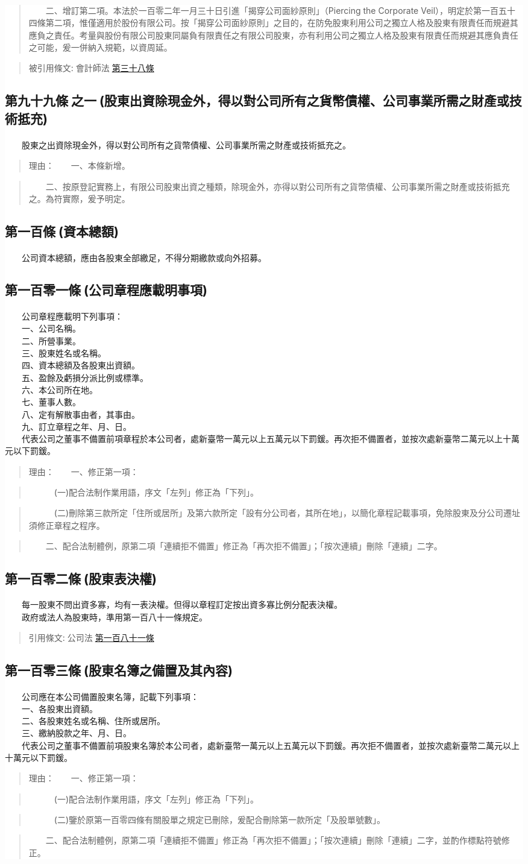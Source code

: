 > 　　二、增訂第二項。本法於一百零二年一月三十日引進「揭穿公司面紗原則」（Piercing the Corporate Veil），明定於第一百五十四條第二項，惟僅適用於股份有限公司。按「揭穿公司面紗原則」之目的，在防免股東利用公司之獨立人格及股東有限責任而規避其應負之責任。考量與股份有限公司股東同屬負有限責任之有限公司股東，亦有利用公司之獨立人格及股東有限責任而規避其應負責任之可能，爰一併納入規範，以資周延。

> 被引用條文: 會計師法 [第三十八條](../../主計/會計/會計師法.md#第三十八條-法人會計師事務所之準用)



第九十九條 之一 (股東出資除現金外，得以對公司所有之貨幣債權、公司事業所需之財產或技術抵充)
------------------------------------------------------------------------------------------
　　股東之出資除現金外，得以對公司所有之貨幣債權、公司事業所需之財產或技術抵充之。  
> 理由：　　一、本條新增。

> 　　二、按原登記實務上，有限公司股東出資之種類，除現金外，亦得以對公司所有之貨幣債權、公司事業所需之財產或技術抵充之。為符實際，爰予明定。



第一百條 (資本總額)
-------------------
　　公司資本總額，應由各股東全部繳足，不得分期繳款或向外招募。  


第一百零一條 (公司章程應載明事項)
---------------------------------
　　公司章程應載明下列事項：  
　　一、公司名稱。  
　　二、所營事業。  
　　三、股東姓名或名稱。  
　　四、資本總額及各股東出資額。  
　　五、盈餘及虧損分派比例或標準。  
　　六、本公司所在地。  
　　七、董事人數。  
　　八、定有解散事由者，其事由。  
　　九、訂立章程之年、月、日。  
　　代表公司之董事不備置前項章程於本公司者，處新臺幣一萬元以上五萬元以下罰鍰。再次拒不備置者，並按次處新臺幣二萬元以上十萬元以下罰鍰。  
> 理由：　　一、修正第一項：

> 　　　(一)配合法制作業用語，序文「左列」修正為「下列」。

> 　　　(二)刪除第三款所定「住所或居所」及第六款所定「設有分公司者，其所在地」，以簡化章程記載事項，免除股東及分公司遷址須修正章程之程序。

> 　　二、配合法制體例，原第二項「連續拒不備置」修正為「再次拒不備置」；「按次連續」刪除「連續」二字。



第一百零二條 (股東表決權)
-------------------------
　　每一股東不問出資多寡，均有一表決權。但得以章程訂定按出資多寡比例分配表決權。  
　　政府或法人為股東時，準用第一百八十一條規定。  
> 引用條文: 公司法 [第一百八十一條](../../經濟貿易/商業/公司法.md#第一百八十一條-政府或法人為股東時之表決權行使)



第一百零三條 (股東名簿之備置及其內容)
-------------------------------------
　　公司應在本公司備置股東名簿，記載下列事項：  
　　一、各股東出資額。  
　　二、各股東姓名或名稱、住所或居所。  
　　三、繳納股款之年、月、日。  
　　代表公司之董事不備置前項股東名簿於本公司者，處新臺幣一萬元以上五萬元以下罰鍰。再次拒不備置者，並按次處新臺幣二萬元以上十萬元以下罰鍰。  
> 理由：　　一、修正第一項：

> 　　　(一)配合法制作業用語，序文「左列」修正為「下列」。

> 　　　(二)鑒於原第一百零四條有關股單之規定已刪除，爰配合刪除第一款所定「及股單號數」。

> 　　二、配合法制體例，原第二項「連續拒不備置」修正為「再次拒不備置」；「按次連續」刪除「連續」二字，並酌作標點符號修正。



